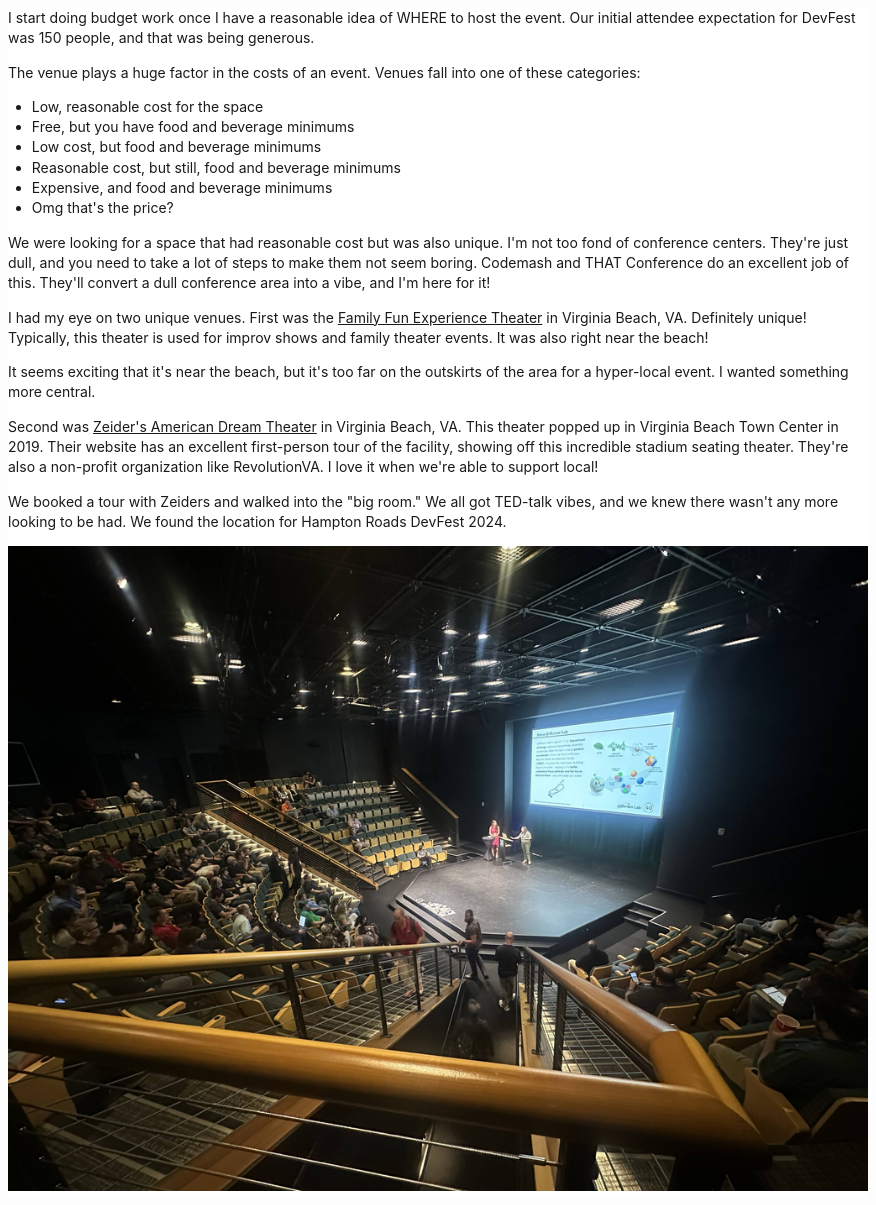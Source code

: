 I start doing budget work once I have a reasonable idea of WHERE to host the event. Our initial attendee expectation for DevFest was 150 people, and that was being generous.  

The venue plays a huge factor in the costs of an event. Venues fall into one of these categories:

* Low, reasonable cost for the space
* Free, but you have food and beverage minimums
* Low cost, but food and beverage minimums
* Reasonable cost, but still, food and beverage minimums
* Expensive, and food and beverage minimums
* Omg that's the price?  

We were looking for a space that had reasonable cost but was also unique. I'm not too fond of conference centers. They're just dull, and you need to take a lot of steps to make them not seem boring. Codemash and THAT Conference do an excellent job of this. They'll convert a dull conference area into a vibe, and I'm here for it!

I had my eye on two unique venues. First was the [Family Fun Experience Theater](https://www.ffxshow.org) in Virginia Beach, VA. Definitely unique! Typically, this theater is used for improv shows and family theater events. It was also right near the beach!  

It seems exciting that it's near the beach, but it's too far on the outskirts of the area for a hyper-local event. I wanted something more central.

Second was [Zeider's American Dream Theater](https://thez.org) in Virginia Beach, VA. This theater popped up in Virginia Beach Town Center in 2019. Their website has an excellent first-person tour of the facility, showing off this incredible stadium seating theater. They're also a non-profit organization like RevolutionVA. I love it when we're able to support local!

We booked a tour with Zeiders and walked into the "big room." We all got TED-talk vibes, and we knew there wasn't any more looking to be had. We found the location for Hampton Roads DevFest 2024.

![Zeider's Theater](./images/20240625-devfest-theater.jpg)
